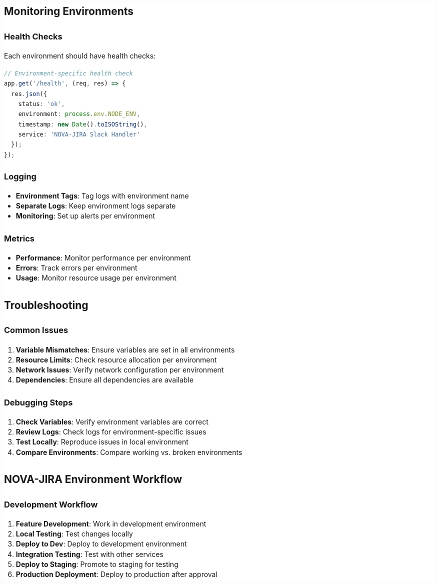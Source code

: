 ## Monitoring Environments

### Health Checks
Each environment should have health checks:
```typescript
// Environment-specific health check
app.get('/health', (req, res) => {
  res.json({
    status: 'ok',
    environment: process.env.NODE_ENV,
    timestamp: new Date().toISOString(),
    service: 'NOVA-JIRA Slack Handler'
  });
});
```

### Logging
- **Environment Tags**: Tag logs with environment name
- **Separate Logs**: Keep environment logs separate
- **Monitoring**: Set up alerts per environment

### Metrics
- **Performance**: Monitor performance per environment
- **Errors**: Track errors per environment
- **Usage**: Monitor resource usage per environment

## Troubleshooting

### Common Issues
1. **Variable Mismatches**: Ensure variables are set in all environments
2. **Resource Limits**: Check resource allocation per environment
3. **Network Issues**: Verify network configuration per environment
4. **Dependencies**: Ensure all dependencies are available

### Debugging Steps
1. **Check Variables**: Verify environment variables are correct
2. **Review Logs**: Check logs for environment-specific issues
3. **Test Locally**: Reproduce issues in local environment
4. **Compare Environments**: Compare working vs. broken environments

## NOVA-JIRA Environment Workflow

### Development Workflow
1. **Feature Development**: Work in development environment
2. **Local Testing**: Test changes locally
3. **Deploy to Dev**: Deploy to development environment
4. **Integration Testing**: Test with other services
5. **Deploy to Staging**: Promote to staging for testing
6. **Production Deployment**: Deploy to production after approval
